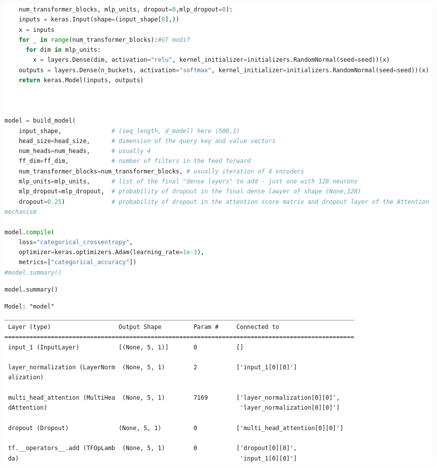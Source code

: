 ```python
    num_transformer_blocks, mlp_units, dropout=0,mlp_dropout=0):
    inputs = keras.Input(shape=(input_shape[0],))
    x = inputs
    for _ in range(num_transformer_blocks):#GT modif
      for dim in mlp_units:
        x = layers.Dense(dim, activation="relu", kernel_initializer=initializers.RandomNormal(seed=seed))(x)
    outputs = layers.Dense(n_buckets, activation="softmax", kernel_initializer=initializers.RandomNormal(seed=seed))(x)
    return keras.Model(inputs, outputs)



model = build_model(
    input_shape,              # (seq_length, d_model) here (500,1)
    head_size=head_size,      # dimension of the query key and value vectors 
    num_heads=num_heads,      # usually 4
    ff_dim=ff_dim,            # number of filters in the feed forward
    num_transformer_blocks=num_transformer_blocks, # usually iteration of 4 encoders
    mlp_units=mlp_units,      # list of the final "dense layers" to add - just one with 128 neurons
    mlp_dropout=mlp_dropout,  # probability of dropout in the final dense lawyer of shape (None,128)
    dropout=0.25)             # probability of dropout in the attention score matrix and dropout layer of the Attention mechanism

model.compile(
    loss="categorical_crossentropy", 
    optimizer=keras.optimizers.Adam(learning_rate=1e-3),
    metrics=["categorical_accuracy"])
#model.summary()
```


```python
model.summary()
```

    Model: "model"
    __________________________________________________________________________________________________
     Layer (type)                   Output Shape         Param #     Connected to                     
    ==================================================================================================
     input_1 (InputLayer)           [(None, 5, 1)]       0           []                               
                                                                                                      
     layer_normalization (LayerNorm  (None, 5, 1)        2           ['input_1[0][0]']                
     alization)                                                                                       
                                                                                                      
     multi_head_attention (MultiHea  (None, 5, 1)        7169        ['layer_normalization[0][0]',    
     dAttention)                                                      'layer_normalization[0][0]']    
                                                                                                      
     dropout (Dropout)              (None, 5, 1)         0           ['multi_head_attention[0][0]']   
                                                                                                      
     tf.__operators__.add (TFOpLamb  (None, 5, 1)        0           ['dropout[0][0]',                
     da)                                                              'input_1[0][0]']                
                                                                                                      
